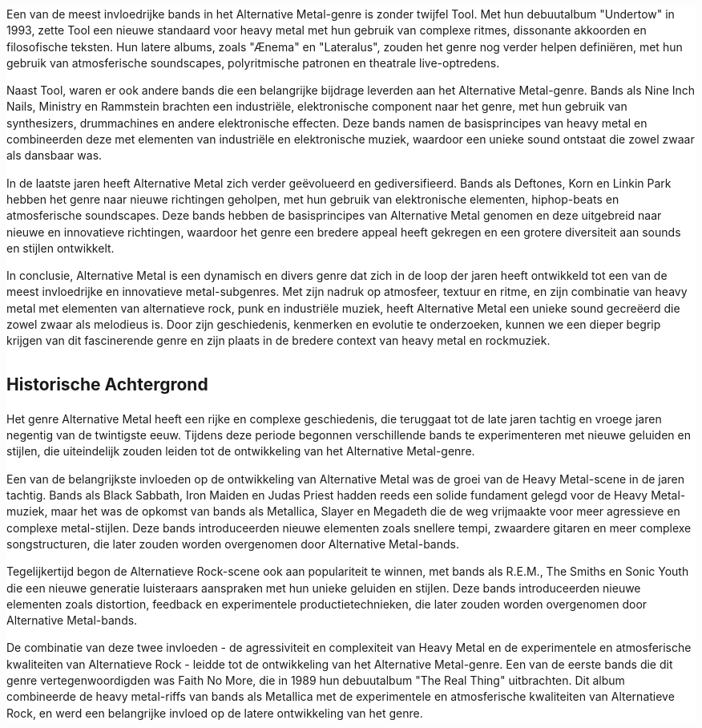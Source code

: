Een van de meest invloedrijke bands in het Alternative Metal-genre is zonder twijfel Tool. Met hun debuutalbum "Undertow" in 1993, zette Tool een nieuwe standaard voor heavy metal met hun gebruik van complexe ritmes, dissonante akkoorden en filosofische teksten. Hun latere albums, zoals "Ænema" en "Lateralus", zouden het genre nog verder helpen definiëren, met hun gebruik van atmosferische soundscapes, polyritmische patronen en theatrale live-optredens.

Naast Tool, waren er ook andere bands die een belangrijke bijdrage leverden aan het Alternative Metal-genre. Bands als Nine Inch Nails, Ministry en Rammstein brachten een industriële, elektronische component naar het genre, met hun gebruik van synthesizers, drummachines en andere elektronische effecten. Deze bands namen de basisprincipes van heavy metal en combineerden deze met elementen van industriële en elektronische muziek, waardoor een unieke sound ontstaat die zowel zwaar als dansbaar was.

In de laatste jaren heeft Alternative Metal zich verder geëvolueerd en gediversifieerd. Bands als Deftones, Korn en Linkin Park hebben het genre naar nieuwe richtingen geholpen, met hun gebruik van elektronische elementen, hiphop-beats en atmosferische soundscapes. Deze bands hebben de basisprincipes van Alternative Metal genomen en deze uitgebreid naar nieuwe en innovatieve richtingen, waardoor het genre een bredere appeal heeft gekregen en een grotere diversiteit aan sounds en stijlen ontwikkelt.

In conclusie, Alternative Metal is een dynamisch en divers genre dat zich in de loop der jaren heeft ontwikkeld tot een van de meest invloedrijke en innovatieve metal-subgenres. Met zijn nadruk op atmosfeer, textuur en ritme, en zijn combinatie van heavy metal met elementen van alternatieve rock, punk en industriële muziek, heeft Alternative Metal een unieke sound gecreëerd die zowel zwaar als melodieus is. Door zijn geschiedenis, kenmerken en evolutie te onderzoeken, kunnen we een dieper begrip krijgen van dit fascinerende genre en zijn plaats in de bredere context van heavy metal en rockmuziek.

## Historische Achtergrond

Het genre Alternative Metal heeft een rijke en complexe geschiedenis, die teruggaat tot de late jaren tachtig en vroege jaren negentig van de twintigste eeuw. Tijdens deze periode begonnen verschillende bands te experimenteren met nieuwe geluiden en stijlen, die uiteindelijk zouden leiden tot de ontwikkeling van het Alternative Metal-genre.

Een van de belangrijkste invloeden op de ontwikkeling van Alternative Metal was de groei van de Heavy Metal-scene in de jaren tachtig. Bands als Black Sabbath, Iron Maiden en Judas Priest hadden reeds een solide fundament gelegd voor de Heavy Metal-muziek, maar het was de opkomst van bands als Metallica, Slayer en Megadeth die de weg vrijmaakte voor meer agressieve en complexe metal-stijlen. Deze bands introduceerden nieuwe elementen zoals snellere tempi, zwaardere gitaren en meer complexe songstructuren, die later zouden worden overgenomen door Alternative Metal-bands.

Tegelijkertijd begon de Alternatieve Rock-scene ook aan populariteit te winnen, met bands als R.E.M., The Smiths en Sonic Youth die een nieuwe generatie luisteraars aanspraken met hun unieke geluiden en stijlen. Deze bands introduceerden nieuwe elementen zoals distortion, feedback en experimentele productietechnieken, die later zouden worden overgenomen door Alternative Metal-bands.

De combinatie van deze twee invloeden - de agressiviteit en complexiteit van Heavy Metal en de experimentele en atmosferische kwaliteiten van Alternatieve Rock - leidde tot de ontwikkeling van het Alternative Metal-genre. Een van de eerste bands die dit genre vertegenwoordigden was Faith No More, die in 1989 hun debuutalbum "The Real Thing" uitbrachten. Dit album combineerde de heavy metal-riffs van bands als Metallica met de experimentele en atmosferische kwaliteiten van Alternatieve Rock, en werd een belangrijke invloed op de latere ontwikkeling van het genre.

